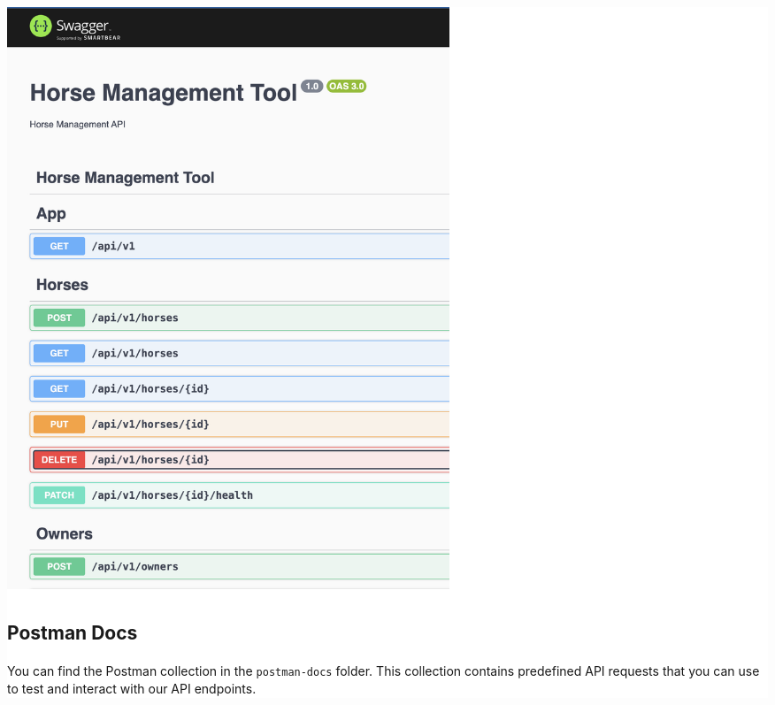 <img src="./assets/swagger.png" width="500">

## Postman Docs

You can find the Postman collection in the `postman-docs` folder. This collection contains predefined API requests that you can use to test and interact with our API endpoints.
